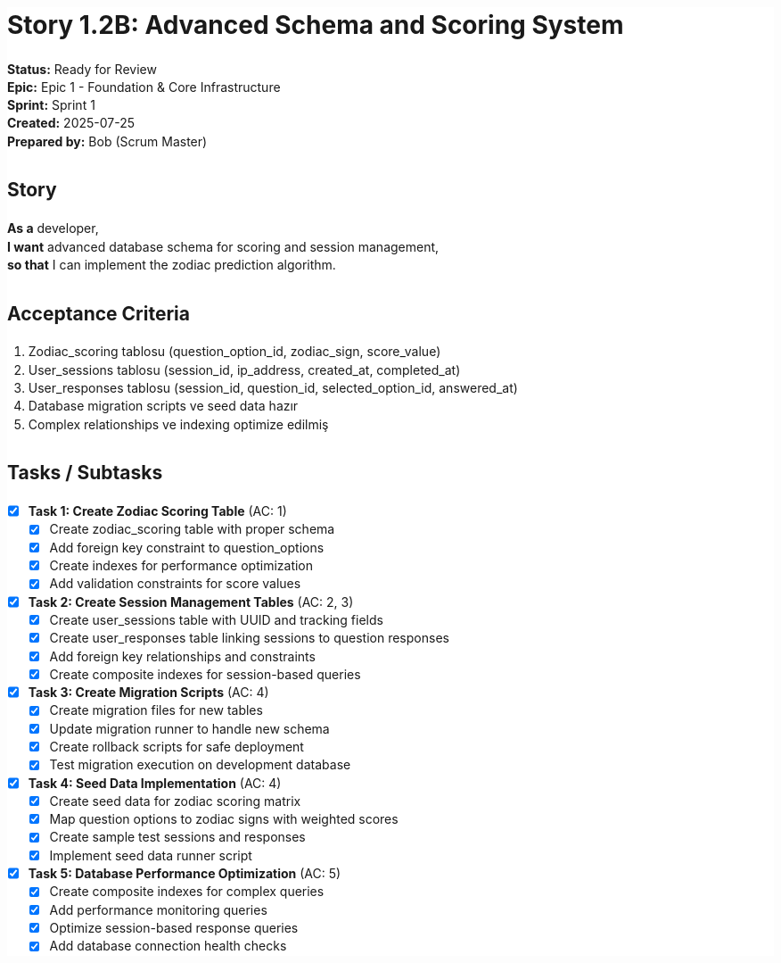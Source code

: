 # Story 1.2B: Advanced Schema and Scoring System

**Status:** Ready for Review  
**Epic:** Epic 1 - Foundation & Core Infrastructure  
**Sprint:** Sprint 1  
**Created:** 2025-07-25  
**Prepared by:** Bob (Scrum Master)

## Story

**As a** developer,  
**I want** advanced database schema for scoring and session management,  
**so that** I can implement the zodiac prediction algorithm.

## Acceptance Criteria

1. Zodiac_scoring tablosu (question_option_id, zodiac_sign, score_value)
2. User_sessions tablosu (session_id, ip_address, created_at, completed_at)
3. User_responses tablosu (session_id, question_id, selected_option_id,
   answered_at)
4. Database migration scripts ve seed data hazır
5. Complex relationships ve indexing optimize edilmiş

## Tasks / Subtasks

- [x] **Task 1: Create Zodiac Scoring Table** (AC: 1)
  - [x] Create zodiac_scoring table with proper schema
  - [x] Add foreign key constraint to question_options
  - [x] Create indexes for performance optimization
  - [x] Add validation constraints for score values

- [x] **Task 2: Create Session Management Tables** (AC: 2, 3)
  - [x] Create user_sessions table with UUID and tracking fields
  - [x] Create user_responses table linking sessions to question responses
  - [x] Add foreign key relationships and constraints
  - [x] Create composite indexes for session-based queries

- [x] **Task 3: Create Migration Scripts** (AC: 4)
  - [x] Create migration files for new tables
  - [x] Update migration runner to handle new schema
  - [x] Create rollback scripts for safe deployment
  - [x] Test migration execution on development database

- [x] **Task 4: Seed Data Implementation** (AC: 4)
  - [x] Create seed data for zodiac scoring matrix
  - [x] Map question options to zodiac signs with weighted scores
  - [x] Create sample test sessions and responses
  - [x] Implement seed data runner script

- [x] **Task 5: Database Performance Optimization** (AC: 5)
  - [x] Create composite indexes for complex queries
  - [x] Add performance monitoring queries
  - [x] Optimize session-based response queries
  - [x] Add database connection health checks
